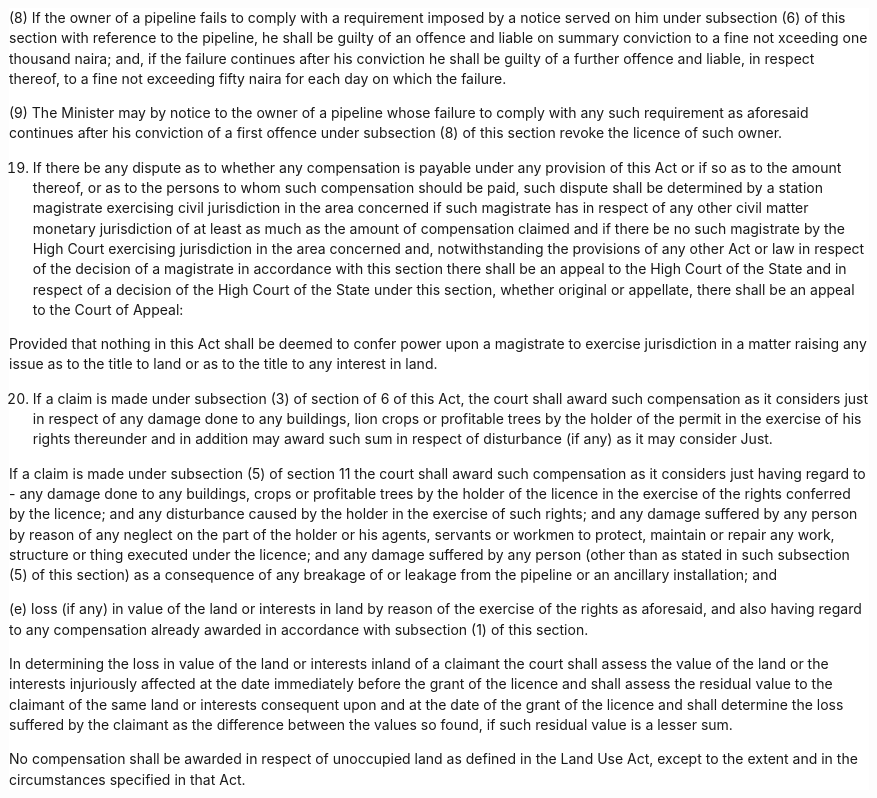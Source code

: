 (8) If the owner of a pipeline fails to comply with a requirement imposed by a notice served on him under subsection (6) of this
section with reference to the pipeline, he shall be guilty of an offence and liable on summary conviction to a fine not  xceeding one thousand naira; and, if the failure continues after his conviction he shall be guilty of a further offence and liable, in respect thereof, to a fine not exceeding fifty naira for each day on which the failure.

(9) The Minister may by notice to the owner of a pipeline whose failure to comply with any such requirement as aforesaid continues after his conviction of a first offence under subsection (8) of this section revoke the licence of such owner.

19. If there be any dispute as to whether any compensation is payable under any provision of this Act or if so as to the amount thereof, or as to the persons to whom such compensation should be paid, such dispute shall be determined by a station magistrate exercising civil jurisdiction in the area concerned if such magistrate has in respect of any other civil matter monetary jurisdiction of at least as much as the amount of compensation claimed and if there be no such magistrate by the High Court exercising jurisdiction in the area concerned and, notwithstanding the provisions of any other Act or law in respect of the decision of a magistrate in accordance with this section there shall be an appeal to the High Court of the State and in respect of a decision of the High Court of the State under this section, whether original or appellate, there shall be an appeal to the Court of Appeal:

Provided that nothing in this Act shall be deemed to confer power upon a magistrate to exercise jurisdiction in a matter raising any issue as to the title to land or as to the title to any interest in land.

20. If a claim is made under subsection (3) of section of 6 of this Act, the court shall award such compensation as it considers just in respect of any damage done to any buildings, lion crops or profitable trees by the holder of the permit in the exercise of his rights thereunder and in addition may award such sum in respect of disturbance (if any) as it may consider Just.

If a claim is made under subsection (5) of section 11 the court shall award such compensation as it considers just having regard to - any damage done to any buildings, crops or profitable trees by the holder of the licence in the exercise of the rights conferred by the licence; and any disturbance caused by the holder in the exercise of such rights; and
any damage suffered by any person by reason of any neglect on the part of the holder or his agents, servants or workmen to protect, maintain or repair any work, structure or thing executed under the licence; and any damage suffered by any person (other than as stated in such subsection (5) of this section) as a consequence of any breakage of or leakage from the pipeline or an ancillary installation; and

(e) loss (if any) in value of the land or interests in land by reason of the exercise of the rights as aforesaid, and also having regard to any compensation already awarded in accordance with subsection (1) of this section.

In determining the loss in value of the land or interests inland of a claimant the court shall assess the value of the land or the interests injuriously affected at the date immediately before the grant of the licence and shall assess the residual value to the claimant of the same land or interests consequent upon and at the date of the grant of the licence and shall determine the loss suffered by the claimant as the difference between the values so found, if such residual value is a lesser sum.

No compensation shall be awarded in respect of unoccupied land as defined in the Land Use Act, except to the extent and in the
circumstances specified in that Act.

